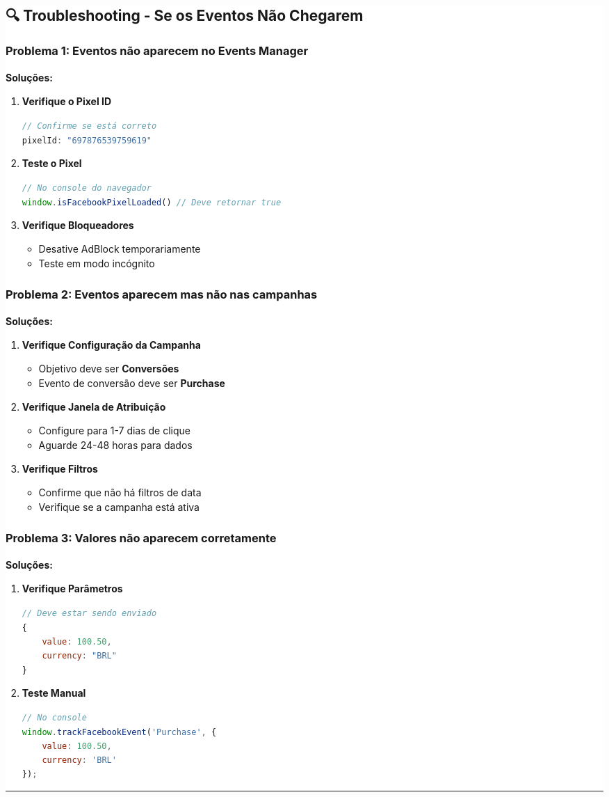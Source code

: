
## 🔍 Troubleshooting - Se os Eventos Não Chegarem

### **Problema 1: Eventos não aparecem no Events Manager**

**Soluções:**
1. **Verifique o Pixel ID**
   ```javascript
   // Confirme se está correto
   pixelId: "697876539759619"
   ```

2. **Teste o Pixel**
   ```javascript
   // No console do navegador
   window.isFacebookPixelLoaded() // Deve retornar true
   ```

3. **Verifique Bloqueadores**
   - Desative AdBlock temporariamente
   - Teste em modo incógnito

### **Problema 2: Eventos aparecem mas não nas campanhas**

**Soluções:**
1. **Verifique Configuração da Campanha**
   - Objetivo deve ser **Conversões**
   - Evento de conversão deve ser **Purchase**

2. **Verifique Janela de Atribuição**
   - Configure para 1-7 dias de clique
   - Aguarde 24-48 horas para dados

3. **Verifique Filtros**
   - Confirme que não há filtros de data
   - Verifique se a campanha está ativa

### **Problema 3: Valores não aparecem corretamente**

**Soluções:**
1. **Verifique Parâmetros**
   ```javascript
   // Deve estar sendo enviado
   {
       value: 100.50,
       currency: "BRL"
   }
   ```

2. **Teste Manual**
   ```javascript
   // No console
   window.trackFacebookEvent('Purchase', {
       value: 100.50,
       currency: 'BRL'
   });
   ```

---